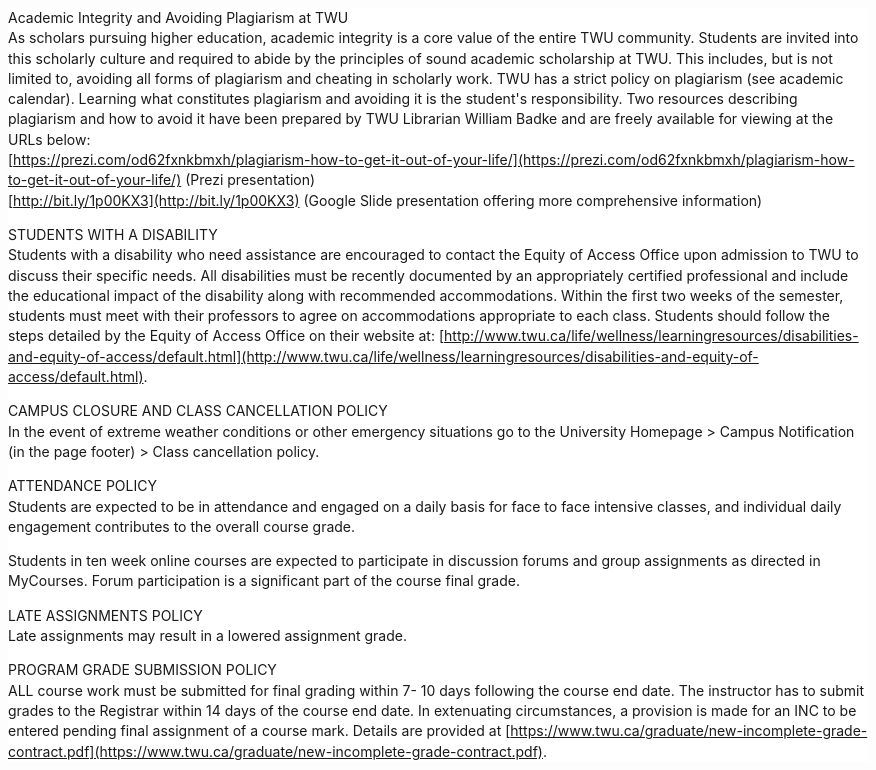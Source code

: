 Academic Integrity and Avoiding Plagiarism at TWU  
As scholars pursuing higher education, academic integrity is a core value of the entire TWU community. Students are invited into this scholarly culture and required to abide by the principles of sound academic scholarship at TWU. This includes, but is not limited to, avoiding all forms of plagiarism and cheating in scholarly work. TWU has a strict policy on plagiarism \(see academic calendar\). Learning what constitutes plagiarism and avoiding it is the student's responsibility. Two resources describing plagiarism and how to avoid it have been prepared by TWU Librarian William Badke and are freely available for viewing at the URLs below:  
[https://prezi.com/od62fxnkbmxh/plagiarism-how-to-get-it-out-of-your-life/](https://prezi.com/od62fxnkbmxh/plagiarism-how-to-get-it-out-of-your-life/) \(Prezi presentation\)  
[http://bit.ly/1p00KX3](http://bit.ly/1p00KX3)   \(Google Slide presentation offering more comprehensive information\)

STUDENTS WITH A DISABILITY  
Students with a disability who need assistance are encouraged to contact the Equity of Access Office upon admission to TWU to discuss their specific needs. All disabilities must be recently documented by an appropriately certified professional and include the educational impact of the disability along with recommended accommodations. Within the first two weeks of the semester, students must meet with their professors to agree on accommodations appropriate to each class. Students should follow the steps detailed by the Equity of Access Office on their website at: [http://www.twu.ca/life/wellness/learningresources/disabilities-and-equity-of-access/default.html](http://www.twu.ca/life/wellness/learningresources/disabilities-and-equity-of-access/default.html).

CAMPUS CLOSURE AND CLASS CANCELLATION POLICY  
In the event of extreme weather conditions or other emergency situations go to the University Homepage &gt; Campus Notification \(in the page footer\) &gt; Class cancellation policy.

ATTENDANCE POLICY  
Students are expected to be in attendance and engaged on a daily basis for face to face intensive classes, and individual daily engagement contributes to the overall course grade.

Students in ten week online courses are expected to participate in discussion forums and group assignments as directed in MyCourses. Forum participation is a significant part of the course final grade.

LATE ASSIGNMENTS POLICY  
Late assignments may result in a lowered assignment grade.

PROGRAM GRADE SUBMISSION POLICY  
ALL course work must be submitted for final grading within 7- 10 days following the course end date. The instructor has to submit grades to the Registrar within 14 days of the course end date. In extenuating circumstances, a provision is made for an INC to be entered pending final assignment of a course mark. Details are provided at [https://www.twu.ca/graduate/new-incomplete-grade-contract.pdf](https://www.twu.ca/graduate/new-incomplete-grade-contract.pdf).

